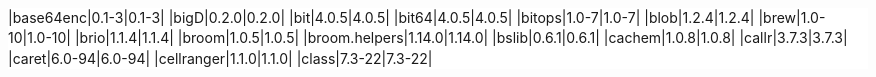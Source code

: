 |base64enc|0.1-3|0.1-3|
|bigD|0.2.0|0.2.0|
|bit|4.0.5|4.0.5|
|bit64|4.0.5|4.0.5|
|bitops|1.0-7|1.0-7|
|blob|1.2.4|1.2.4|
|brew|1.0-10|1.0-10|
|brio|1.1.4|1.1.4|
|broom|1.0.5|1.0.5|
|broom.helpers|1.14.0|1.14.0|
|bslib|0.6.1|0.6.1|
|cachem|1.0.8|1.0.8|
|callr|3.7.3|3.7.3|
|caret|6.0-94|6.0-94|
|cellranger|1.1.0|1.1.0|
|class|7.3-22|7.3-22|
